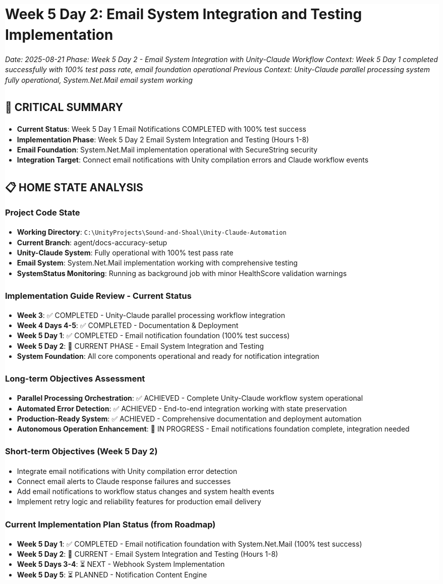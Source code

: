 # Week 5 Day 2: Email System Integration and Testing Implementation
*Date: 2025-08-21*
*Phase: Week 5 Day 2 - Email System Integration with Unity-Claude Workflow*
*Context: Week 5 Day 1 completed successfully with 100% test pass rate, email foundation operational*
*Previous Context: Unity-Claude parallel processing system fully operational, System.Net.Mail email system working*

## 🚨 CRITICAL SUMMARY
- **Current Status**: Week 5 Day 1 Email Notifications COMPLETED with 100% test success
- **Implementation Phase**: Week 5 Day 2 Email System Integration and Testing (Hours 1-8)
- **Email Foundation**: System.Net.Mail implementation operational with SecureString security
- **Integration Target**: Connect email notifications with Unity compilation errors and Claude workflow events

## 📋 HOME STATE ANALYSIS

### Project Code State
- **Working Directory**: `C:\UnityProjects\Sound-and-Shoal\Unity-Claude-Automation`
- **Current Branch**: agent/docs-accuracy-setup
- **Unity-Claude System**: Fully operational with 100% test pass rate
- **Email System**: System.Net.Mail implementation working with comprehensive testing
- **SystemStatus Monitoring**: Running as background job with minor HealthScore validation warnings

### Implementation Guide Review - Current Status
- **Week 3**: ✅ COMPLETED - Unity-Claude parallel processing workflow integration
- **Week 4 Days 4-5**: ✅ COMPLETED - Documentation & Deployment
- **Week 5 Day 1**: ✅ COMPLETED - Email notification foundation (100% test success)
- **Week 5 Day 2**: 🔄 CURRENT PHASE - Email System Integration and Testing
- **System Foundation**: All core components operational and ready for notification integration

### Long-term Objectives Assessment
- **Parallel Processing Orchestration**: ✅ ACHIEVED - Complete Unity-Claude workflow system operational
- **Automated Error Detection**: ✅ ACHIEVED - End-to-end integration working with state preservation
- **Production-Ready System**: ✅ ACHIEVED - Comprehensive documentation and deployment automation
- **Autonomous Operation Enhancement**: 🔄 IN PROGRESS - Email notifications foundation complete, integration needed

### Short-term Objectives (Week 5 Day 2)
- Integrate email notifications with Unity compilation error detection
- Connect email alerts to Claude response failures and successes
- Add email notifications to workflow status changes and system health events
- Implement retry logic and reliability features for production email delivery

### Current Implementation Plan Status (from Roadmap)
- **Week 5 Day 1**: ✅ COMPLETED - Email notification foundation with System.Net.Mail (100% test success)
- **Week 5 Day 2**: 🔄 CURRENT - Email System Integration and Testing (Hours 1-8)
- **Week 5 Days 3-4**: ⏳ NEXT - Webhook System Implementation
- **Week 5 Day 5**: ⏳ PLANNED - Notification Content Engine
